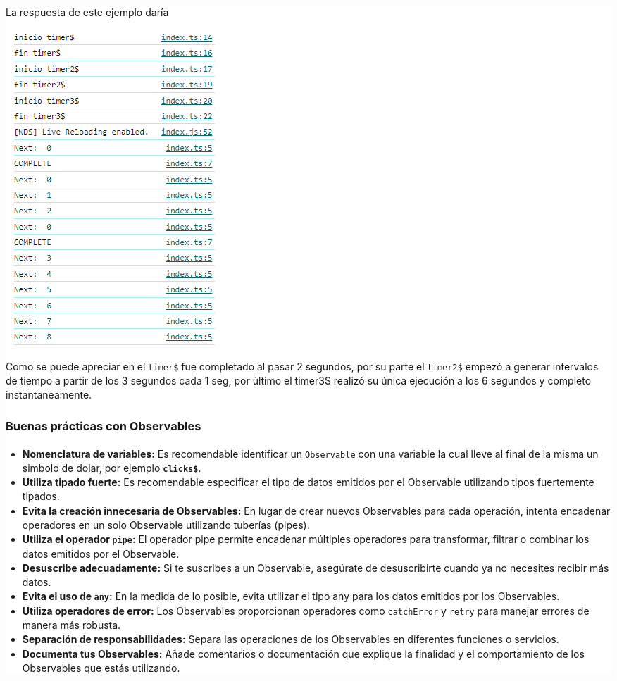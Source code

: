 
La respuesta de este ejemplo daría

<img src="img/obs-timer-example.png" width="auto;"/>

Como se puede apreciar en el `timer$` fue completado al pasar 2 segundos, por su parte el `timer2$` empezó a generar intervalos de tiempo a partir de los 3 segundos cada 1 seg, por último el timer3$ realizó su única ejecución a los 6 segundos y completo instantaneamente.





### Buenas prácticas con Observables
* **Nomenclatura de variables:** Es recomendable identificar un `Observable` con una variable la cual lleve al final de la misma un simbolo de dolar, por ejemplo **`clicks$`**.
* **Utiliza tipado fuerte:** Es recomendable especificar el tipo de datos emitidos por el Observable utilizando tipos fuertemente tipados.
* **Evita la creación innecesaria de Observables:** En lugar de crear nuevos Observables para cada operación, intenta encadenar operadores en un solo Observable utilizando tuberías (pipes). 
* **Utiliza el operador `pipe`:** El operador pipe permite encadenar múltiples operadores para transformar, filtrar o combinar los datos emitidos por el Observable.
* **Desuscribe adecuadamente:** Si te suscribes a un Observable, asegúrate de desuscribirte cuando ya no necesites recibir más datos.
* **Evita el uso de `any`:** En la medida de lo posible, evita utilizar el tipo any para los datos emitidos por los Observables.
* **Utiliza operadores de error:** Los Observables proporcionan operadores como `catchError` y `retry` para manejar errores de manera más robusta.
* **Separación de responsabilidades:** Separa las operaciones de los Observables en diferentes funciones o servicios.
* **Documenta tus Observables:** Añade comentarios o documentación que explique la finalidad y el comportamiento de los Observables que estás utilizando.
